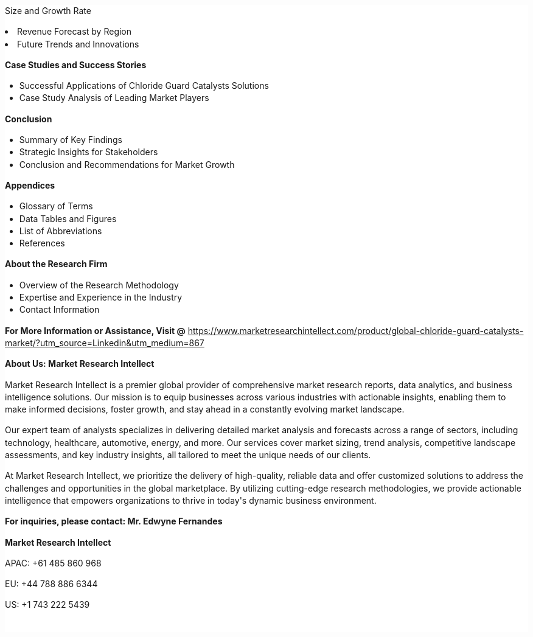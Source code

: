 Size and Growth Rate</li><li>Revenue Forecast by Region</li><li>Future Trends and Innovations</li></ul><p><strong>Case Studies and Success Stories</strong></p><ul><li>Successful Applications of Chloride Guard Catalysts Solutions</li><li>Case Study Analysis of Leading Market Players</li></ul><p><strong>Conclusion</strong></p><ul><li>Summary of Key Findings</li><li>Strategic Insights for Stakeholders</li><li>Conclusion and Recommendations for Market Growth</li></ul><p><strong>Appendices</strong></p><ul><li>Glossary of Terms</li><li>Data Tables and Figures</li><li>List of Abbreviations</li><li>References</li></ul><p><strong>About the Research Firm</strong></p><ul><li>Overview of the Research Methodology</li><li>Expertise and Experience in the Industry</li><li>Contact Information</li></ul></div><div class="article-main__content" data-test-id="publishing-text-block"><p><span class="font-[700]"><strong>For More Information or Assistance, Visit @</strong>&nbsp;<a href="https://www.marketresearchintellect.com/product/global-chloride-guard-catalysts-market/?utm_source=Linkedin&utm_medium=867">https://www.marketresearchintellect.com/product/global-chloride-guard-catalysts-market/?utm_source=Linkedin&utm_medium=867</a></span></p><p><strong>About Us: Market Research Intellect</strong></p><p>Market Research Intellect is a premier global provider of comprehensive market research reports, data analytics, and business intelligence solutions. Our mission is to equip businesses across various industries with actionable insights, enabling them to make informed decisions, foster growth, and stay ahead in a constantly evolving market landscape.</p><p>Our expert team of analysts specializes in delivering detailed market analysis and forecasts across a range of sectors, including technology, healthcare, automotive, energy, and more. Our services cover market sizing, trend analysis, competitive landscape assessments, and key industry insights, all tailored to meet the unique needs of our clients.</p><p>At Market Research Intellect, we prioritize the delivery of high-quality, reliable data and offer customized solutions to address the challenges and opportunities in the global marketplace. By utilizing cutting-edge research methodologies, we provide actionable intelligence that empowers organizations to thrive in today's dynamic business environment.</p><p><strong>For inquiries, please contact: Mr. Edwyne Fernandes</strong></p><p><strong>Market Research Intellect</strong></p><p>APAC: +61 485 860 968</p><p>EU: +44 788 886 6344</p><p>US: +1 743 222 5439</p></div><div class="article-main__content" data-test-id="publishing-text-block">&nbsp;</div>